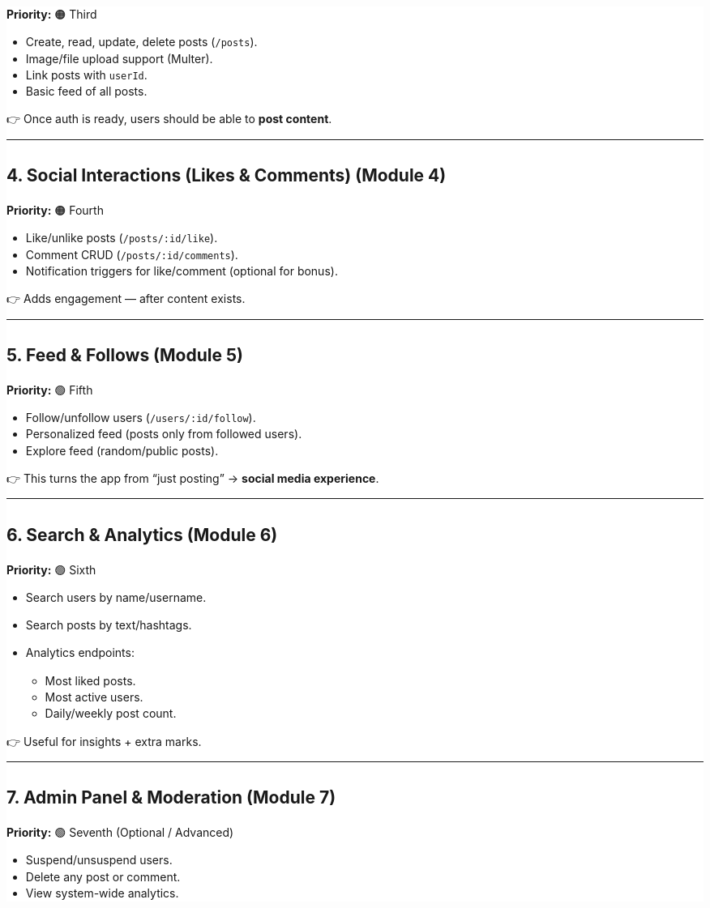 **Priority:** 🟠 Third

* Create, read, update, delete posts (`/posts`).
* Image/file upload support (Multer).
* Link posts with `userId`.
* Basic feed of all posts.

👉 Once auth is ready, users should be able to **post content**.

---

## **4. Social Interactions (Likes & Comments) (Module 4)**

**Priority:** 🟠 Fourth

* Like/unlike posts (`/posts/:id/like`).
* Comment CRUD (`/posts/:id/comments`).
* Notification triggers for like/comment (optional for bonus).

👉 Adds engagement — after content exists.

---

## **5. Feed & Follows (Module 5)**

**Priority:** 🟢 Fifth

* Follow/unfollow users (`/users/:id/follow`).
* Personalized feed (posts only from followed users).
* Explore feed (random/public posts).

👉 This turns the app from “just posting” → **social media experience**.

---

## **6. Search & Analytics (Module 6)**

**Priority:** 🟢 Sixth

* Search users by name/username.
* Search posts by text/hashtags.
* Analytics endpoints:

  * Most liked posts.
  * Most active users.
  * Daily/weekly post count.

👉 Useful for insights + extra marks.

---

## **7. Admin Panel & Moderation (Module 7)**

**Priority:** 🟢 Seventh (Optional / Advanced)

* Suspend/unsuspend users.
* Delete any post or comment.
* View system-wide analytics.
